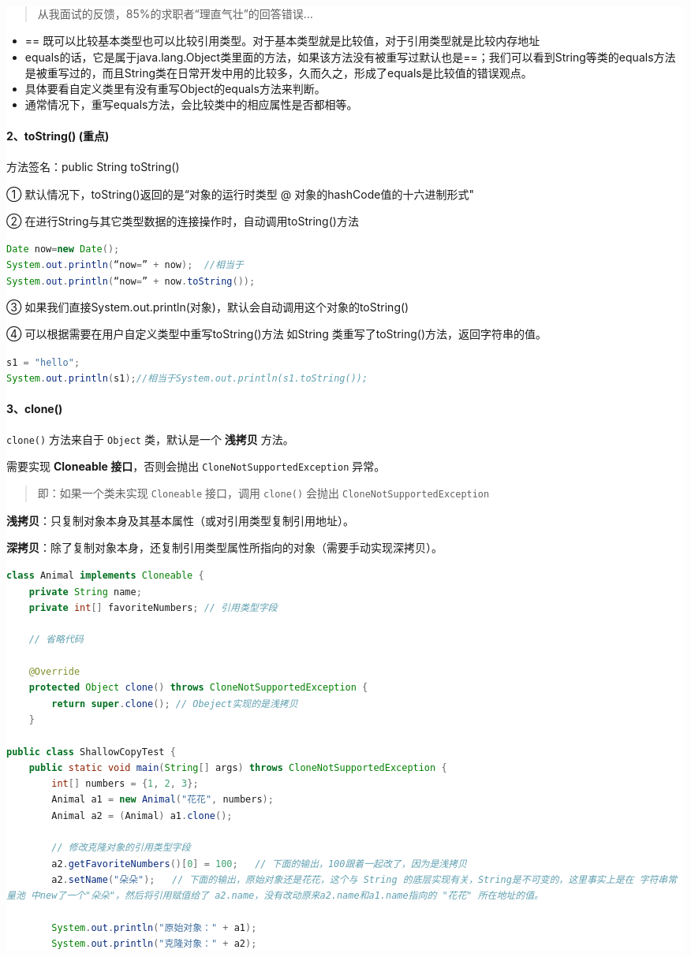> 从我面试的反馈，85%的求职者“理直气壮”的回答错误…

- == 既可以比较基本类型也可以比较引用类型。对于基本类型就是比较值，对于引用类型就是比较内存地址
- equals的话，它是属于java.lang.Object类里面的方法，如果该方法没有被重写过默认也是==；我们可以看到String等类的equals方法是被重写过的，而且String类在日常开发中用的比较多，久而久之，形成了equals是比较值的错误观点。
- 具体要看自定义类里有没有重写Object的equals方法来判断。
- 通常情况下，重写equals方法，会比较类中的相应属性是否都相等。



#### 2、toString()  (重点)

方法签名：public String toString()

① 默认情况下，toString()返回的是“对象的运行时类型 @ 对象的hashCode值的十六进制形式"

② 在进行String与其它类型数据的连接操作时，自动调用toString()方法

```java
Date now=new Date();
System.out.println(“now=” + now);  //相当于
System.out.println(“now=” + now.toString()); 
```

③ 如果我们直接System.out.println(对象)，默认会自动调用这个对象的toString()

④ 可以根据需要在用户自定义类型中重写toString()方法
	如String 类重写了toString()方法，返回字符串的值。

```java
s1 = "hello";
System.out.println(s1);//相当于System.out.println(s1.toString());
```



#### 3、clone()

`clone()` 方法来自于 `Object` 类，默认是一个 **浅拷贝** 方法。

需要实现 **Cloneable 接口**，否则会抛出 `CloneNotSupportedException` 异常。

> 即：如果一个类未实现 `Cloneable` 接口，调用 `clone()` 会抛出 `CloneNotSupportedException`

**浅拷贝**：只复制对象本身及其基本属性（或对引用类型复制引用地址）。

**深拷贝**：除了复制对象本身，还复制引用类型属性所指向的对象（需要手动实现深拷贝）。

```java
class Animal implements Cloneable {
    private String name;
    private int[] favoriteNumbers; // 引用类型字段

    // 省略代码

    @Override
    protected Object clone() throws CloneNotSupportedException {
        return super.clone(); // Obeject实现的是浅拷贝
    }

public class ShallowCopyTest {
    public static void main(String[] args) throws CloneNotSupportedException {
        int[] numbers = {1, 2, 3};
        Animal a1 = new Animal("花花", numbers);
        Animal a2 = (Animal) a1.clone();

        // 修改克隆对象的引用类型字段
        a2.getFavoriteNumbers()[0] = 100;	// 下面的输出，100跟着一起改了，因为是浅拷贝
        a2.setName("朵朵");	// 下面的输出，原始对象还是花花，这个与 String 的底层实现有关，String是不可变的，这里事实上是在 字符串常量池 中new了一个"朵朵"，然后将引用赋值给了 a2.name，没有改动原来a2.name和a1.name指向的 "花花" 所在地址的值。 

        System.out.println("原始对象：" + a1);
        System.out.println("克隆对象：" + a2);
```
